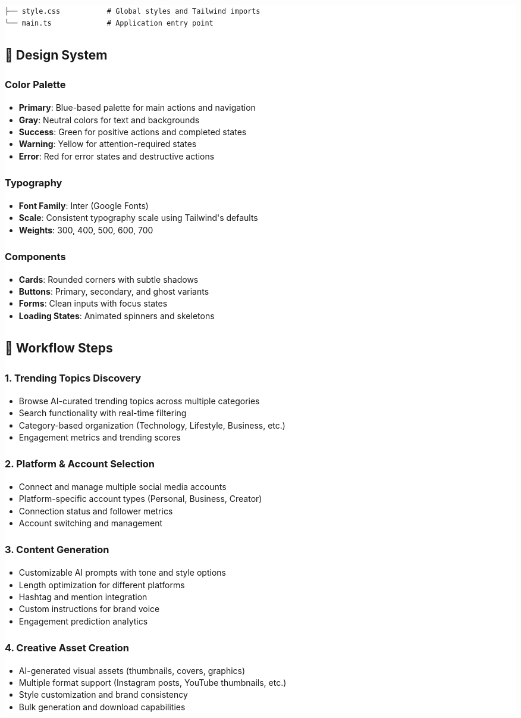 ```
├── style.css           # Global styles and Tailwind imports
└── main.ts             # Application entry point
```

## 🎨 Design System

### Color Palette
- **Primary**: Blue-based palette for main actions and navigation
- **Gray**: Neutral colors for text and backgrounds
- **Success**: Green for positive actions and completed states
- **Warning**: Yellow for attention-required states
- **Error**: Red for error states and destructive actions

### Typography
- **Font Family**: Inter (Google Fonts)
- **Scale**: Consistent typography scale using Tailwind's defaults
- **Weights**: 300, 400, 500, 600, 700

### Components
- **Cards**: Rounded corners with subtle shadows
- **Buttons**: Primary, secondary, and ghost variants
- **Forms**: Clean inputs with focus states
- **Loading States**: Animated spinners and skeletons

## 🔧 Workflow Steps

### 1. Trending Topics Discovery
- Browse AI-curated trending topics across multiple categories
- Search functionality with real-time filtering
- Category-based organization (Technology, Lifestyle, Business, etc.)
- Engagement metrics and trending scores

### 2. Platform & Account Selection
- Connect and manage multiple social media accounts
- Platform-specific account types (Personal, Business, Creator)
- Connection status and follower metrics
- Account switching and management

### 3. Content Generation
- Customizable AI prompts with tone and style options
- Length optimization for different platforms
- Hashtag and mention integration
- Custom instructions for brand voice
- Engagement prediction analytics

### 4. Creative Asset Creation
- AI-generated visual assets (thumbnails, covers, graphics)
- Multiple format support (Instagram posts, YouTube thumbnails, etc.)
- Style customization and brand consistency
- Bulk generation and download capabilities
